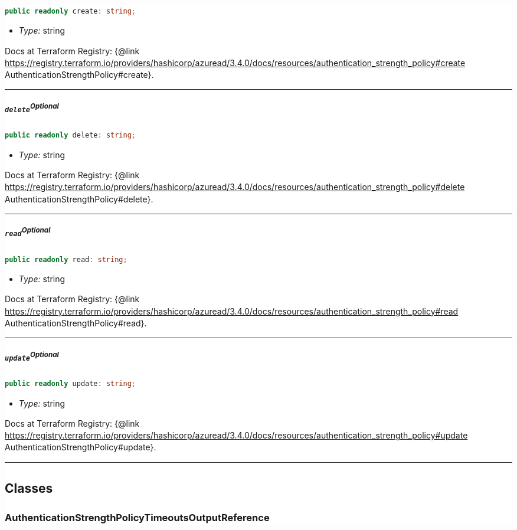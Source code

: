 ```typescript
public readonly create: string;
```

- *Type:* string

Docs at Terraform Registry: {@link https://registry.terraform.io/providers/hashicorp/azuread/3.4.0/docs/resources/authentication_strength_policy#create AuthenticationStrengthPolicy#create}.

---

##### `delete`<sup>Optional</sup> <a name="delete" id="@cdktf/provider-azuread.authenticationStrengthPolicy.AuthenticationStrengthPolicyTimeouts.property.delete"></a>

```typescript
public readonly delete: string;
```

- *Type:* string

Docs at Terraform Registry: {@link https://registry.terraform.io/providers/hashicorp/azuread/3.4.0/docs/resources/authentication_strength_policy#delete AuthenticationStrengthPolicy#delete}.

---

##### `read`<sup>Optional</sup> <a name="read" id="@cdktf/provider-azuread.authenticationStrengthPolicy.AuthenticationStrengthPolicyTimeouts.property.read"></a>

```typescript
public readonly read: string;
```

- *Type:* string

Docs at Terraform Registry: {@link https://registry.terraform.io/providers/hashicorp/azuread/3.4.0/docs/resources/authentication_strength_policy#read AuthenticationStrengthPolicy#read}.

---

##### `update`<sup>Optional</sup> <a name="update" id="@cdktf/provider-azuread.authenticationStrengthPolicy.AuthenticationStrengthPolicyTimeouts.property.update"></a>

```typescript
public readonly update: string;
```

- *Type:* string

Docs at Terraform Registry: {@link https://registry.terraform.io/providers/hashicorp/azuread/3.4.0/docs/resources/authentication_strength_policy#update AuthenticationStrengthPolicy#update}.

---

## Classes <a name="Classes" id="Classes"></a>

### AuthenticationStrengthPolicyTimeoutsOutputReference <a name="AuthenticationStrengthPolicyTimeoutsOutputReference" id="@cdktf/provider-azuread.authenticationStrengthPolicy.AuthenticationStrengthPolicyTimeoutsOutputReference"></a>
